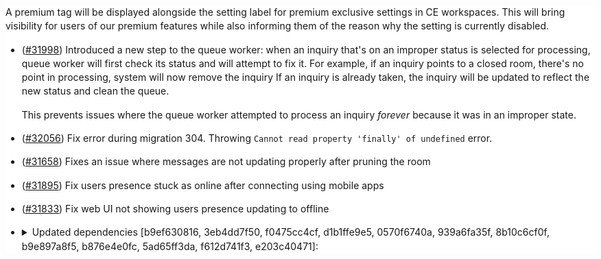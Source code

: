   A premium tag will be displayed alongside the setting label for premium exclusive settings in CE workspaces.
  This will bring visibility for users of our premium features while also informing them of the reason why the setting is currently disabled.

- ([#31998](https://github.com/RocketChat/Rocket.Chat/pull/31998)) Introduced a new step to the queue worker: when an inquiry that's on an improper status is selected for processing, queue worker will first check its status and will attempt to fix it.
  For example, if an inquiry points to a closed room, there's no point in processing, system will now remove the inquiry
  If an inquiry is already taken, the inquiry will be updated to reflect the new status and clean the queue.

  This prevents issues where the queue worker attempted to process an inquiry _forever_ because it was in an improper state.

- ([#32056](https://github.com/RocketChat/Rocket.Chat/pull/32056)) Fix error during migration 304. Throwing `Cannot read property 'finally' of undefined` error.

- ([#31658](https://github.com/RocketChat/Rocket.Chat/pull/31658)) Fixes an issue where messages are not updating properly after pruning the room

- ([#31895](https://github.com/RocketChat/Rocket.Chat/pull/31895)) Fix users presence stuck as online after connecting using mobile apps

- ([#31833](https://github.com/RocketChat/Rocket.Chat/pull/31833)) Fix web UI not showing users presence updating to offline

- <details><summary>Updated dependencies [b9ef630816, 3eb4dd7f50, f0475cc4cf, d1b1ffe9e5, 0570f6740a, 939a6fa35f, 8b10c6cf0f, b9e897a8f5, b876e4e0fc, 5ad65ff3da, f612d741f3, e203c40471]:</summary></details>
